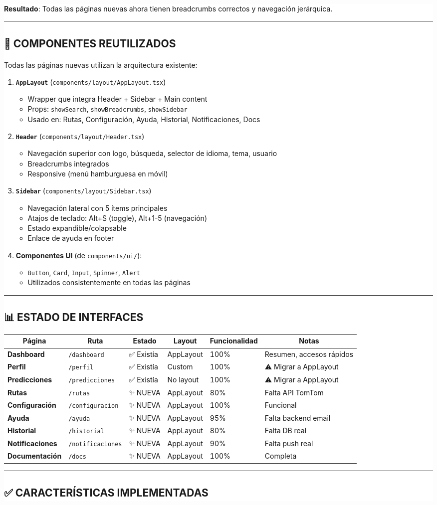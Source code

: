 **Resultado**: Todas las páginas nuevas ahora tienen breadcrumbs correctos y navegación jerárquica.

---

## 🎨 COMPONENTES REUTILIZADOS

Todas las páginas nuevas utilizan la arquitectura existente:

1. **`AppLayout`** (`components/layout/AppLayout.tsx`)
   - Wrapper que integra Header + Sidebar + Main content
   - Props: `showSearch`, `showBreadcrumbs`, `showSidebar`
   - Usado en: Rutas, Configuración, Ayuda, Historial, Notificaciones, Docs

2. **`Header`** (`components/layout/Header.tsx`)
   - Navegación superior con logo, búsqueda, selector de idioma, tema, usuario
   - Breadcrumbs integrados
   - Responsive (menú hamburguesa en móvil)

3. **`Sidebar`** (`components/layout/Sidebar.tsx`)
   - Navegación lateral con 5 ítems principales
   - Atajos de teclado: Alt+S (toggle), Alt+1-5 (navegación)
   - Estado expandible/colapsable
   - Enlace de ayuda en footer

4. **Componentes UI** (de `components/ui/`):
   - `Button`, `Card`, `Input`, `Spinner`, `Alert`
   - Utilizados consistentemente en todas las páginas

---

## 📊 ESTADO DE INTERFACES

| Página | Ruta | Estado | Layout | Funcionalidad | Notas |
|--------|------|--------|--------|---------------|-------|
| **Dashboard** | `/dashboard` | ✅ Existía | AppLayout | 100% | Resumen, accesos rápidos |
| **Perfil** | `/perfil` | ✅ Existía | Custom | 100% | ⚠️ Migrar a AppLayout |
| **Predicciones** | `/predicciones` | ✅ Existía | No layout | 100% | ⚠️ Migrar a AppLayout |
| **Rutas** | `/rutas` | ✨ NUEVA | AppLayout | 80% | Falta API TomTom |
| **Configuración** | `/configuracion` | ✨ NUEVA | AppLayout | 100% | Funcional |
| **Ayuda** | `/ayuda` | ✨ NUEVA | AppLayout | 95% | Falta backend email |
| **Historial** | `/historial` | ✨ NUEVA | AppLayout | 80% | Falta DB real |
| **Notificaciones** | `/notificaciones` | ✨ NUEVA | AppLayout | 90% | Falta push real |
| **Documentación** | `/docs` | ✨ NUEVA | AppLayout | 100% | Completa |

---

## ✅ CARACTERÍSTICAS IMPLEMENTADAS

